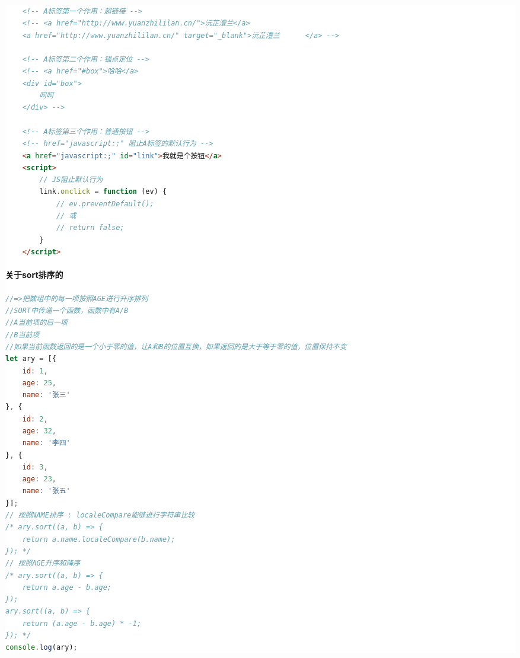 ~~~html
	<!-- A标签第一个作用：超链接 -->
	<!-- <a href="http://www.yuanzhililan.cn/">沅芷澧兰</a>
	<a href="http://www.yuanzhililan.cn/" target="_blank">沅芷澧兰		</a> -->

	<!-- A标签第二个作用：锚点定位 -->
	<!-- <a href="#box">哈哈</a>
	<div id="box">
		呵呵
	</div> -->

	<!-- A标签第三个作用：普通按钮 -->
	<!-- href="javascript:;" 阻止A标签的默认行为 -->
	<a href="javascript:;" id="link">我就是个按钮</a>
	<script>
		// JS阻止默认行为
		link.onclick = function (ev) {
			// ev.preventDefault();
			// 或
			// return false;
		}
	</script>
~~~

#### 关于sort排序的

~~~js
//=>把数组中的每一项按照AGE进行升序排列
//SORT中传递一个函数，函数中有A/B
//A当前项的后一项
//B当前项
//如果当前函数返回的是一个小于零的值，让A和B的位置互换，如果返回的是大于等于零的值，位置保持不变
let ary = [{
	id: 1,
	age: 25,
	name: '张三'
}, {
	id: 2,
	age: 32,
	name: '李四'
}, {
	id: 3,
	age: 23,
	name: '张五'
}];
// 按照NAME排序 : localeCompare能够进行字符串比较
/* ary.sort((a, b) => {
	return a.name.localeCompare(b.name);
}); */
// 按照AGE升序和降序
/* ary.sort((a, b) => {
	return a.age - b.age;
});
ary.sort((a, b) => {
	return (a.age - b.age) * -1;
}); */
console.log(ary);
~~~
